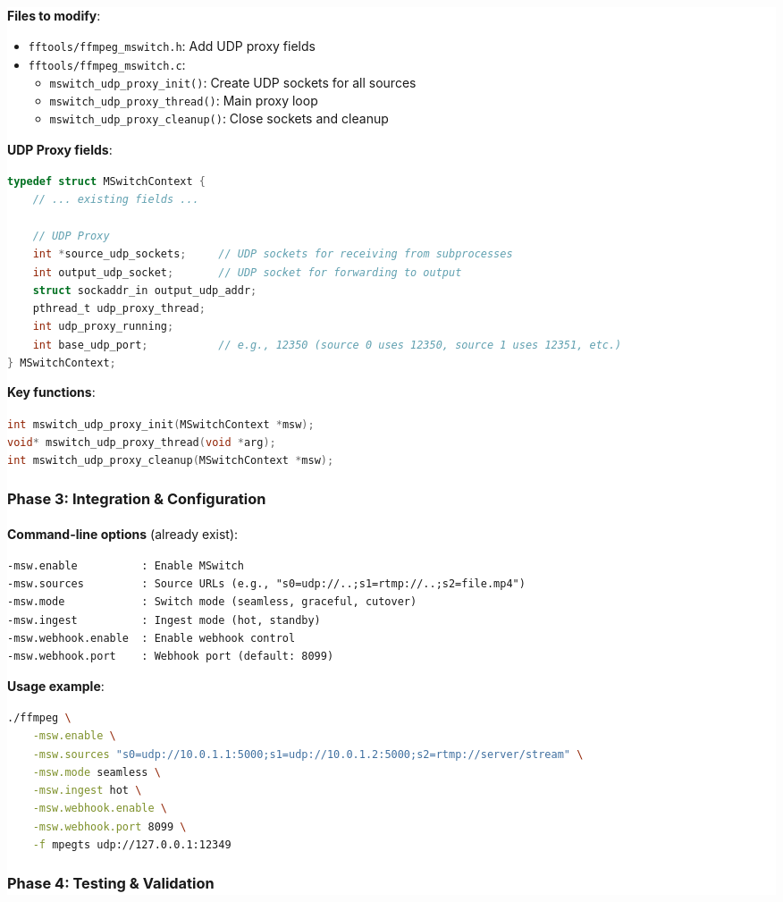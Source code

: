 **Files to modify**:
- `fftools/ffmpeg_mswitch.h`: Add UDP proxy fields
- `fftools/ffmpeg_mswitch.c`: 
  - `mswitch_udp_proxy_init()`: Create UDP sockets for all sources
  - `mswitch_udp_proxy_thread()`: Main proxy loop
  - `mswitch_udp_proxy_cleanup()`: Close sockets and cleanup

**UDP Proxy fields**:
```c
typedef struct MSwitchContext {
    // ... existing fields ...
    
    // UDP Proxy
    int *source_udp_sockets;     // UDP sockets for receiving from subprocesses
    int output_udp_socket;       // UDP socket for forwarding to output
    struct sockaddr_in output_udp_addr;
    pthread_t udp_proxy_thread;
    int udp_proxy_running;
    int base_udp_port;           // e.g., 12350 (source 0 uses 12350, source 1 uses 12351, etc.)
} MSwitchContext;
```

**Key functions**:
```c
int mswitch_udp_proxy_init(MSwitchContext *msw);
void* mswitch_udp_proxy_thread(void *arg);
int mswitch_udp_proxy_cleanup(MSwitchContext *msw);
```

### Phase 3: Integration & Configuration

**Command-line options** (already exist):
```
-msw.enable          : Enable MSwitch
-msw.sources         : Source URLs (e.g., "s0=udp://..;s1=rtmp://..;s2=file.mp4")
-msw.mode            : Switch mode (seamless, graceful, cutover)
-msw.ingest          : Ingest mode (hot, standby)
-msw.webhook.enable  : Enable webhook control
-msw.webhook.port    : Webhook port (default: 8099)
```

**Usage example**:
```bash
./ffmpeg \
    -msw.enable \
    -msw.sources "s0=udp://10.0.1.1:5000;s1=udp://10.0.1.2:5000;s2=rtmp://server/stream" \
    -msw.mode seamless \
    -msw.ingest hot \
    -msw.webhook.enable \
    -msw.webhook.port 8099 \
    -f mpegts udp://127.0.0.1:12349
```

### Phase 4: Testing & Validation
